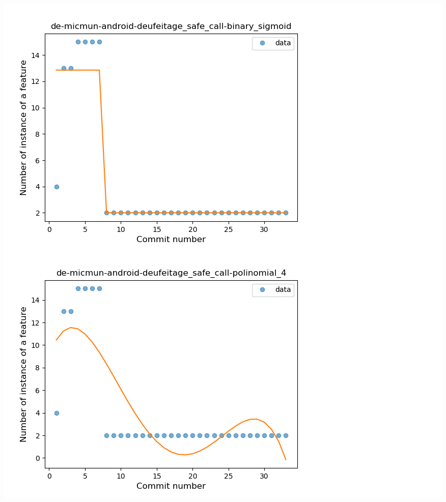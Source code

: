 ![de-micmun-android-deufeitage T10](../plots/de-micmun-android-deufeitage_safe_call_T10.png)
![de-micmun-android-deufeitage T11_4](../plots/de-micmun-android-deufeitage_safe_call_T11_4.png)